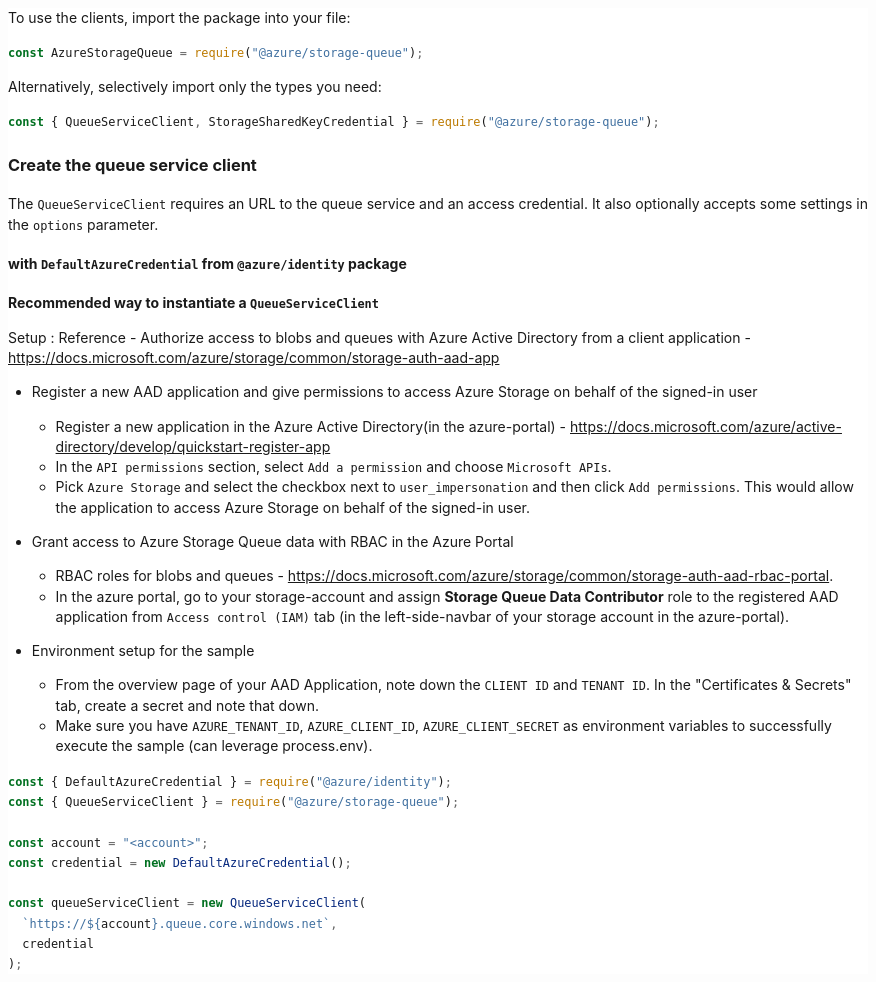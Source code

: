 To use the clients, import the package into your file:

```javascript
const AzureStorageQueue = require("@azure/storage-queue");
```

Alternatively, selectively import only the types you need:

```javascript
const { QueueServiceClient, StorageSharedKeyCredential } = require("@azure/storage-queue");
```

### Create the queue service client

The `QueueServiceClient` requires an URL to the queue service and an access credential. It also optionally accepts some settings in the `options` parameter.

#### with `DefaultAzureCredential` from `@azure/identity` package

**Recommended way to instantiate a `QueueServiceClient`**

Setup : Reference - Authorize access to blobs and queues with Azure Active Directory from a client application - https://docs.microsoft.com/azure/storage/common/storage-auth-aad-app

- Register a new AAD application and give permissions to access Azure Storage on behalf of the signed-in user

  - Register a new application in the Azure Active Directory(in the azure-portal) - https://docs.microsoft.com/azure/active-directory/develop/quickstart-register-app
  - In the `API permissions` section, select `Add a permission` and choose `Microsoft APIs`.
  - Pick `Azure Storage` and select the checkbox next to `user_impersonation` and then click `Add permissions`. This would allow the application to access Azure Storage on behalf of the signed-in user.

- Grant access to Azure Storage Queue data with RBAC in the Azure Portal

  - RBAC roles for blobs and queues - https://docs.microsoft.com/azure/storage/common/storage-auth-aad-rbac-portal.
  - In the azure portal, go to your storage-account and assign **Storage Queue Data Contributor** role to the registered AAD application from `Access control (IAM)` tab (in the left-side-navbar of your storage account in the azure-portal).

- Environment setup for the sample
  - From the overview page of your AAD Application, note down the `CLIENT ID` and `TENANT ID`. In the "Certificates & Secrets" tab, create a secret and note that down.
  - Make sure you have `AZURE_TENANT_ID`, `AZURE_CLIENT_ID`, `AZURE_CLIENT_SECRET` as environment variables to successfully execute the sample (can leverage process.env).

```javascript
const { DefaultAzureCredential } = require("@azure/identity");
const { QueueServiceClient } = require("@azure/storage-queue");

const account = "<account>";
const credential = new DefaultAzureCredential();

const queueServiceClient = new QueueServiceClient(
  `https://${account}.queue.core.windows.net`,
  credential
);
```
